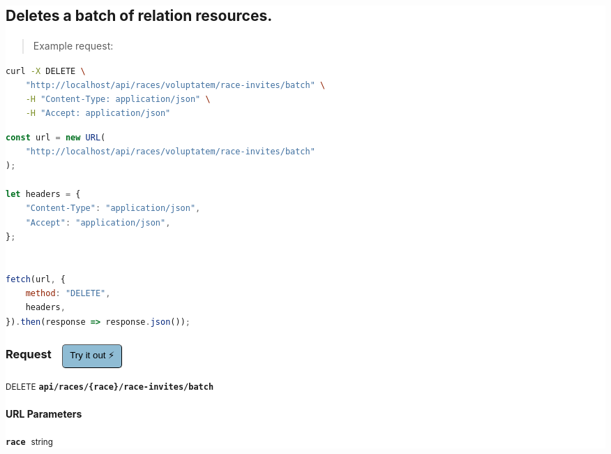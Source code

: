
## Deletes a batch of relation resources.




> Example request:

```bash
curl -X DELETE \
    "http://localhost/api/races/voluptatem/race-invites/batch" \
    -H "Content-Type: application/json" \
    -H "Accept: application/json"
```

```javascript
const url = new URL(
    "http://localhost/api/races/voluptatem/race-invites/batch"
);

let headers = {
    "Content-Type": "application/json",
    "Accept": "application/json",
};


fetch(url, {
    method: "DELETE",
    headers,
}).then(response => response.json());
```


<div id="execution-results-DELETEapi-races--race--race-invites-batch" hidden>
    <blockquote>Received response<span id="execution-response-status-DELETEapi-races--race--race-invites-batch"></span>:</blockquote>
    <pre class="json"><code id="execution-response-content-DELETEapi-races--race--race-invites-batch"></code></pre>
</div>
<div id="execution-error-DELETEapi-races--race--race-invites-batch" hidden>
    <blockquote>Request failed with error:</blockquote>
    <pre><code id="execution-error-message-DELETEapi-races--race--race-invites-batch"></code></pre>
</div>
<form id="form-DELETEapi-races--race--race-invites-batch" data-method="DELETE" data-path="api/races/{race}/race-invites/batch" data-authed="0" data-hasfiles="0" data-headers='{"Content-Type":"application\/json","Accept":"application\/json"}' onsubmit="event.preventDefault(); executeTryOut('DELETEapi-races--race--race-invites-batch', this);">
<h3>
    Request&nbsp;&nbsp;&nbsp;
        <button type="button" style="background-color: #8fbcd4; padding: 5px 10px; border-radius: 5px; border-width: thin;" id="btn-tryout-DELETEapi-races--race--race-invites-batch" onclick="tryItOut('DELETEapi-races--race--race-invites-batch');">Try it out ⚡</button>
    <button type="button" style="background-color: #c97a7e; padding: 5px 10px; border-radius: 5px; border-width: thin;" id="btn-canceltryout-DELETEapi-races--race--race-invites-batch" onclick="cancelTryOut('DELETEapi-races--race--race-invites-batch');" hidden>Cancel</button>&nbsp;&nbsp;
    <button type="submit" style="background-color: #6ac174; padding: 5px 10px; border-radius: 5px; border-width: thin;" id="btn-executetryout-DELETEapi-races--race--race-invites-batch" hidden>Send Request 💥</button>
    </h3>
<p>
<small class="badge badge-red">DELETE</small>
 <b><code>api/races/{race}/race-invites/batch</code></b>
</p>
<h4 class="fancy-heading-panel"><b>URL Parameters</b></h4>
<p>
<b><code>race</code></b>&nbsp;&nbsp;<small>string</small>  &nbsp;